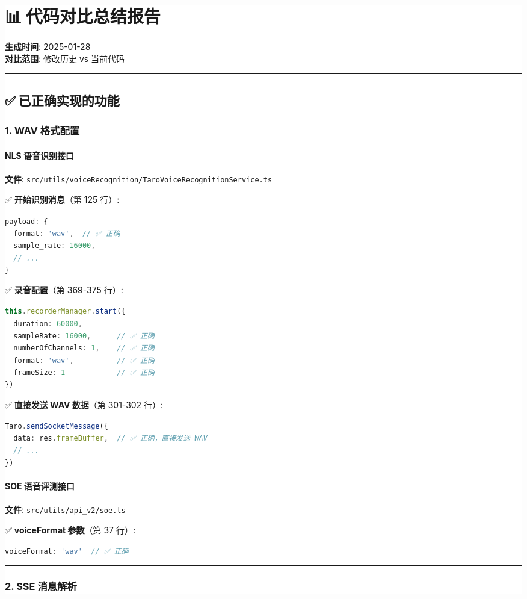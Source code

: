 # 📊 代码对比总结报告

**生成时间**: 2025-01-28  
**对比范围**: 修改历史 vs 当前代码

---

## ✅ 已正确实现的功能

### 1. **WAV 格式配置**

#### NLS 语音识别接口
**文件**: `src/utils/voiceRecognition/TaroVoiceRecognitionService.ts`

✅ **开始识别消息**（第 125 行）:
```typescript
payload: {
  format: 'wav',  // ✅ 正确
  sample_rate: 16000,
  // ...
}
```

✅ **录音配置**（第 369-375 行）:
```typescript
this.recorderManager.start({
  duration: 60000,
  sampleRate: 16000,      // ✅ 正确
  numberOfChannels: 1,    // ✅ 正确
  format: 'wav',          // ✅ 正确
  frameSize: 1            // ✅ 正确
})
```

✅ **直接发送 WAV 数据**（第 301-302 行）:
```typescript
Taro.sendSocketMessage({
  data: res.frameBuffer,  // ✅ 正确，直接发送 WAV
  // ...
})
```

#### SOE 语音评测接口
**文件**: `src/utils/api_v2/soe.ts`

✅ **voiceFormat 参数**（第 37 行）:
```typescript
voiceFormat: 'wav'  // ✅ 正确
```

---

### 2. **SSE 消息解析**
